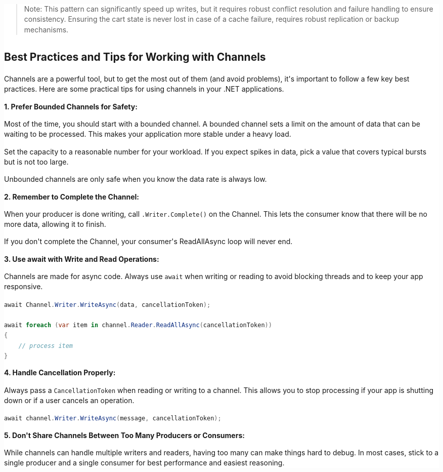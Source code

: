> Note: This pattern can significantly speed up writes, but it requires robust conflict resolution and failure handling to ensure consistency. Ensuring the cart state is never lost in case of a cache failure, requires robust replication or backup mechanisms.

[](#best-practices-and-tips-for-working-with-channels)

## Best Practices and Tips for Working with Channels

Channels are a powerful tool, but to get the most out of them (and avoid problems), it's important to follow a few key best practices. Here are some practical tips for using channels in your .NET applications.

**1\. Prefer Bounded Channels for Safety:**

Most of the time, you should start with a bounded channel. A bounded channel sets a limit on the amount of data that can be waiting to be processed. This makes your application more stable under a heavy load.

Set the capacity to a reasonable number for your workload. If you expect spikes in data, pick a value that covers typical bursts but is not too large.

Unbounded channels are only safe when you know the data rate is always low.

**2\. Remember to Complete the Channel:**

When your producer is done writing, call `.Writer.Complete()` on the Channel. This lets the consumer know that there will be no more data, allowing it to finish.

If you don't complete the Channel, your consumer's ReadAllAsync loop will never end.

**3\. Use await with Write and Read Operations:**

Channels are made for async code. Always use `await` when writing or reading to avoid blocking threads and to keep your app responsive.

```csharp
await Channel.Writer.WriteAsync(data, cancellationToken);

await foreach (var item in channel.Reader.ReadAllAsync(cancellationToken))
{
    // process item
}
```

**4\. Handle Cancellation Properly:**

Always pass a `CancellationToken` when reading or writing to a channel. This allows you to stop processing if your app is shutting down or if a user cancels an operation.

```csharp
await channel.Writer.WriteAsync(message, cancellationToken);
```

**5\. Don't Share Channels Between Too Many Producers or Consumers:**

While channels can handle multiple writers and readers, having too many can make things hard to debug. In most cases, stick to a single producer and a single consumer for best performance and easiest reasoning.
